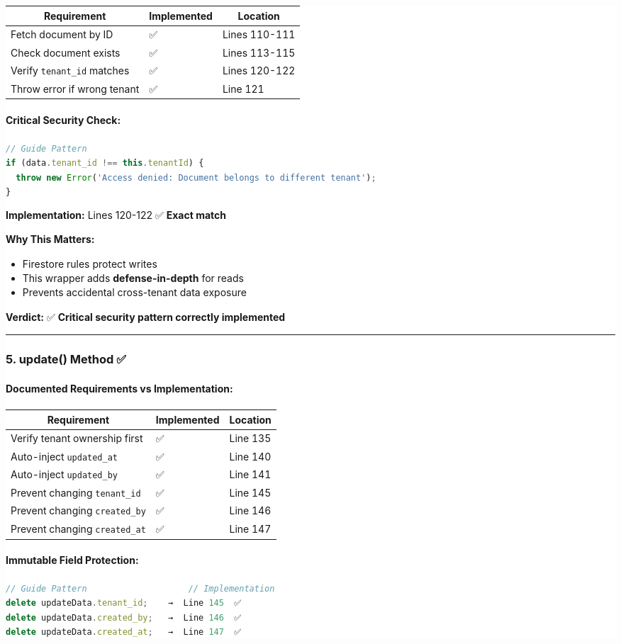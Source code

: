 | Requirement | Implemented | Location |
|------------|-------------|----------|
| Fetch document by ID | ✅ | Lines 110-111 |
| Check document exists | ✅ | Lines 113-115 |
| Verify `tenant_id` matches | ✅ | Lines 120-122 |
| Throw error if wrong tenant | ✅ | Line 121 |

#### Critical Security Check:

```typescript
// Guide Pattern
if (data.tenant_id !== this.tenantId) {
  throw new Error('Access denied: Document belongs to different tenant');
}
```

**Implementation:** Lines 120-122 ✅ **Exact match**

**Why This Matters:**
- Firestore rules protect writes
- This wrapper adds **defense-in-depth** for reads
- Prevents accidental cross-tenant data exposure

**Verdict:** ✅ **Critical security pattern correctly implemented**

---

### 5. **update() Method** ✅

#### Documented Requirements vs Implementation:

| Requirement | Implemented | Location |
|------------|-------------|----------|
| Verify tenant ownership first | ✅ | Line 135 |
| Auto-inject `updated_at` | ✅ | Line 140 |
| Auto-inject `updated_by` | ✅ | Line 141 |
| Prevent changing `tenant_id` | ✅ | Line 145 |
| Prevent changing `created_by` | ✅ | Line 146 |
| Prevent changing `created_at` | ✅ | Line 147 |

#### Immutable Field Protection:

```typescript
// Guide Pattern                    // Implementation
delete updateData.tenant_id;    →  Line 145  ✅
delete updateData.created_by;   →  Line 146  ✅
delete updateData.created_at;   →  Line 147  ✅
```
